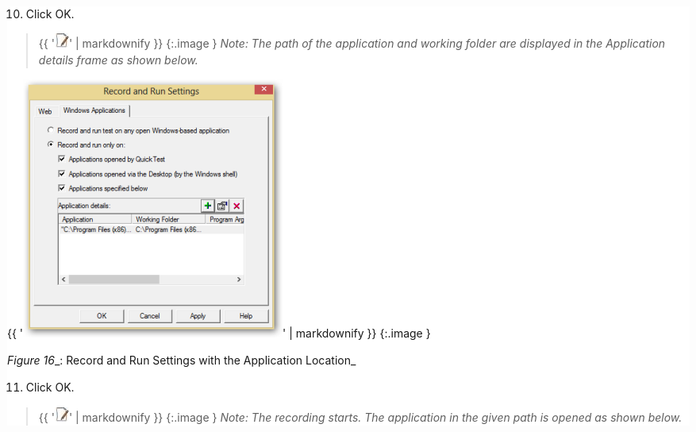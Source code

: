 

10. Click OK.



> {{ '![](Getting-Started_images/Getting-Started_img17.jpeg)' | markdownify }}
{:.image }
_Note: The path of the application and working folder are displayed in the Application details frame as shown below._

{{ '![](Getting-Started_images/Getting-Started_img18.png)' | markdownify }}
{:.image }




_Figure_ _16__: Record and Run Settings with the Application Location_



11. Click OK. 



> {{ '![](Getting-Started_images/Getting-Started_img19.jpeg)' | markdownify }}
{:.image }
_Note: The recording starts. The application in the given path is opened as shown below._

> 

